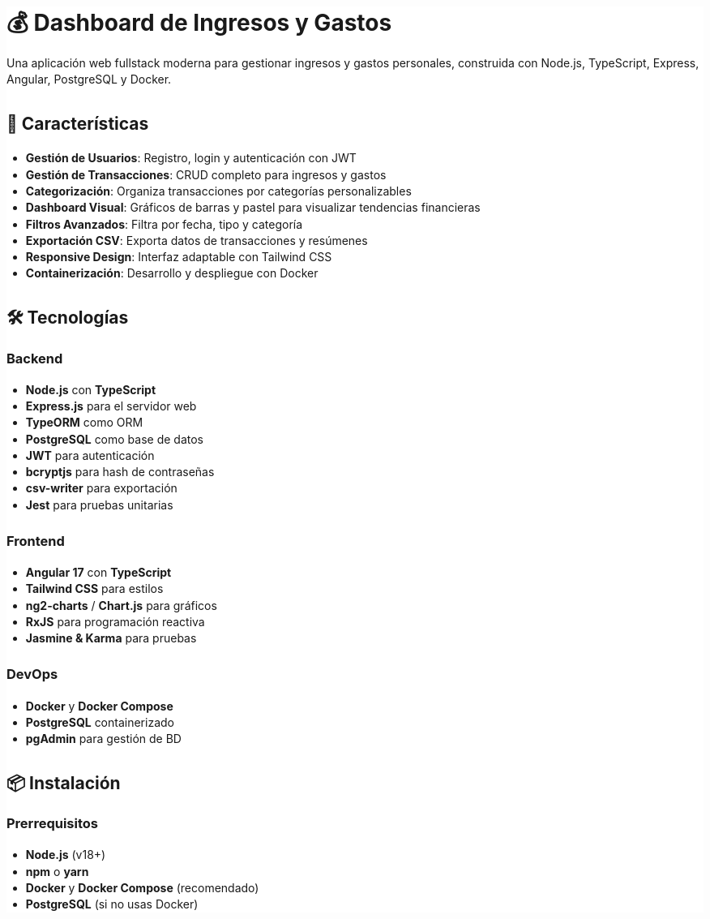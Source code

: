 # 💰 Dashboard de Ingresos y Gastos

Una aplicación web fullstack moderna para gestionar ingresos y gastos personales, construida con Node.js, TypeScript, Express, Angular, PostgreSQL y Docker.

## 🚀 Características

- **Gestión de Usuarios**: Registro, login y autenticación con JWT
- **Gestión de Transacciones**: CRUD completo para ingresos y gastos
- **Categorización**: Organiza transacciones por categorías personalizables
- **Dashboard Visual**: Gráficos de barras y pastel para visualizar tendencias financieras
- **Filtros Avanzados**: Filtra por fecha, tipo y categoría
- **Exportación CSV**: Exporta datos de transacciones y resúmenes
- **Responsive Design**: Interfaz adaptable con Tailwind CSS
- **Containerización**: Desarrollo y despliegue con Docker

## 🛠️ Tecnologías

### Backend
- **Node.js** con **TypeScript**
- **Express.js** para el servidor web
- **TypeORM** como ORM
- **PostgreSQL** como base de datos
- **JWT** para autenticación
- **bcryptjs** para hash de contraseñas
- **csv-writer** para exportación
- **Jest** para pruebas unitarias

### Frontend
- **Angular 17** con **TypeScript**
- **Tailwind CSS** para estilos
- **ng2-charts** / **Chart.js** para gráficos
- **RxJS** para programación reactiva
- **Jasmine & Karma** para pruebas

### DevOps
- **Docker** y **Docker Compose**
- **PostgreSQL** containerizado
- **pgAdmin** para gestión de BD

## 📦 Instalación

### Prerrequisitos

- **Node.js** (v18+)
- **npm** o **yarn**
- **Docker** y **Docker Compose** (recomendado)
- **PostgreSQL** (si no usas Docker)
